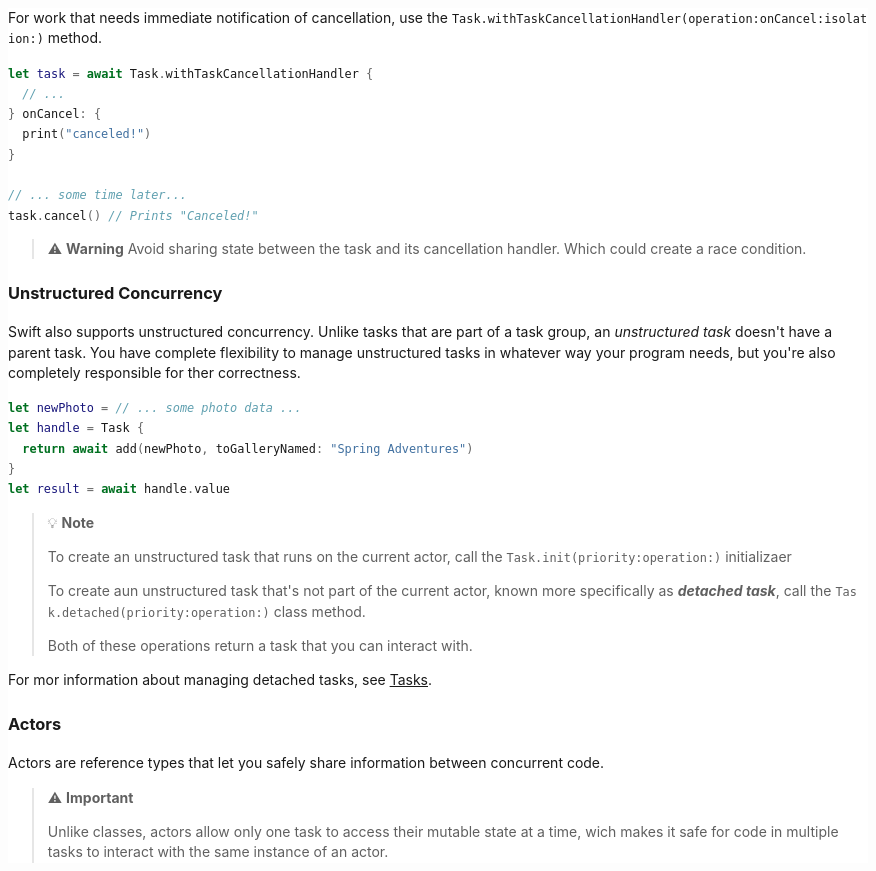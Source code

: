 For work that needs immediate notification of cancellation, use the `Task.withTaskCancellationHandler(operation:onCancel:isolation:)` method.

```swift
let task = await Task.withTaskCancellationHandler {
  // ...
} onCancel: {
  print("canceled!")
}

// ... some time later...
task.cancel() // Prints "Canceled!"
```

> :warning: **Warning**
> Avoid sharing state between the task and its cancellation handler. Which could create a race condition.



### Unstructured Concurrency

Swift also supports unstructured concurrency. Unlike tasks that are part of a task group, an *unstructured task* doesn't have a parent task. You have complete flexibility to manage unstructured tasks in whatever way your program needs, but you're also completely responsible for ther correctness.

```swift
let newPhoto = // ... some photo data ...
let handle = Task {
  return await add(newPhoto, toGalleryNamed: "Spring Adventures")
}
let result = await handle.value
```

> :bulb: **Note**
> 
> To create an unstructured task that runs on the current actor, call the `Task.init(priority:operation:)` initializaer
>
> To create aun unstructured task that's not part of the current actor, known more specifically as ***detached task***, call the `Task.detached(priority:operation:)` class method.
>
> Both of these operations return a task that you can interact with.

For mor information about managing detached tasks, see [Tasks](https://developer.apple.com/documentation/swift/task).



### Actors

Actors are reference types that let you safely share information between concurrent code.

> :warning: **Important**
> 
> Unlike classes, actors allow only one task to access their mutable state at a time, wich makes it safe for code in multiple tasks to interact with the same instance of an actor.
